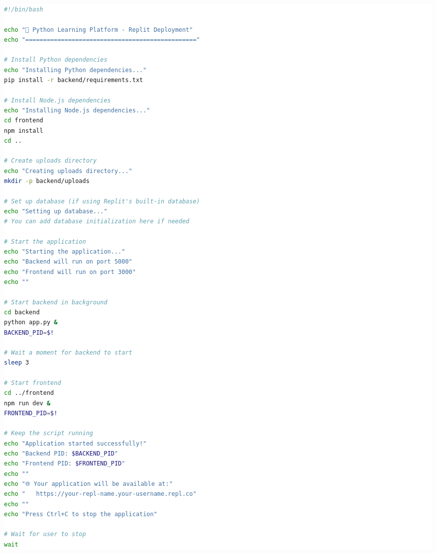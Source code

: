 ```bash
#!/bin/bash

echo "🐍 Python Learning Platform - Replit Deployment"
echo "================================================"

# Install Python dependencies
echo "Installing Python dependencies..."
pip install -r backend/requirements.txt

# Install Node.js dependencies
echo "Installing Node.js dependencies..."
cd frontend
npm install
cd ..

# Create uploads directory
echo "Creating uploads directory..."
mkdir -p backend/uploads

# Set up database (if using Replit's built-in database)
echo "Setting up database..."
# You can add database initialization here if needed

# Start the application
echo "Starting the application..."
echo "Backend will run on port 5000"
echo "Frontend will run on port 3000"
echo ""

# Start backend in background
cd backend
python app.py &
BACKEND_PID=$!

# Wait a moment for backend to start
sleep 3

# Start frontend
cd ../frontend
npm run dev &
FRONTEND_PID=$!

# Keep the script running
echo "Application started successfully!"
echo "Backend PID: $BACKEND_PID"
echo "Frontend PID: $FRONTEND_PID"
echo ""
echo "🌐 Your application will be available at:"
echo "   https://your-repl-name.your-username.repl.co"
echo ""
echo "Press Ctrl+C to stop the application"

# Wait for user to stop
wait
```

